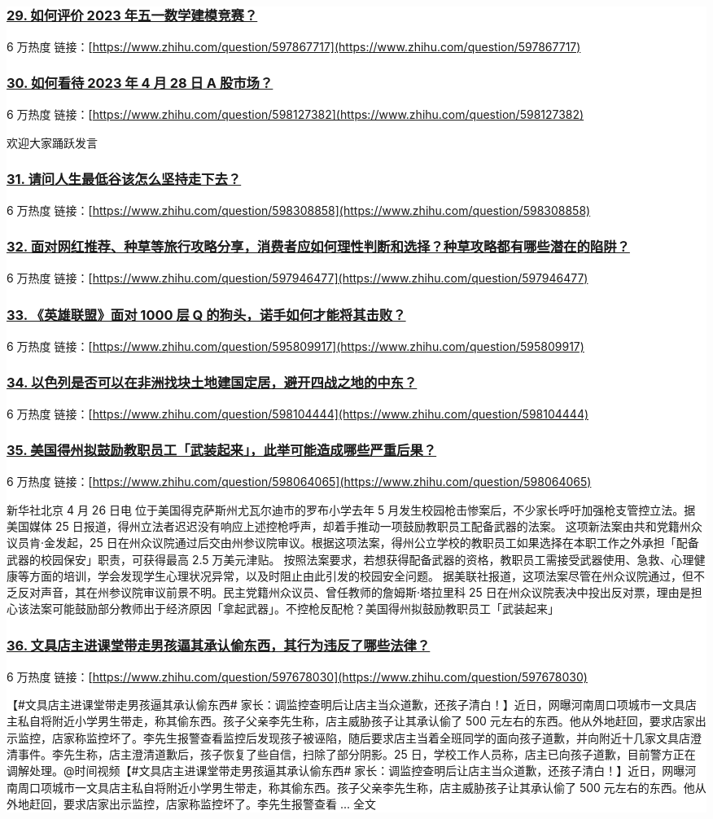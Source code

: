 ### [29. 如何评价 2023 年五一数学建模竞赛？](https://www.zhihu.com/question/597867717)
6 万热度 链接：[https://www.zhihu.com/question/597867717](https://www.zhihu.com/question/597867717)



### [30. 如何看待 2023 年 4 月 28 日 A 股市场？](https://www.zhihu.com/question/598127382)
6 万热度 链接：[https://www.zhihu.com/question/598127382](https://www.zhihu.com/question/598127382)

欢迎大家踊跃发言

### [31. 请问人生最低谷该怎么坚持走下去？](https://www.zhihu.com/question/598308858)
6 万热度 链接：[https://www.zhihu.com/question/598308858](https://www.zhihu.com/question/598308858)



### [32. 面对网红推荐、种草等旅行攻略分享，消费者应如何理性判断和选择？种草攻略都有哪些潜在的陷阱？](https://www.zhihu.com/question/597946477)
6 万热度 链接：[https://www.zhihu.com/question/597946477](https://www.zhihu.com/question/597946477)



### [33. 《英雄联盟》面对 1000 层 Q 的狗头，诺手如何才能将其击败？](https://www.zhihu.com/question/595809917)
6 万热度 链接：[https://www.zhihu.com/question/595809917](https://www.zhihu.com/question/595809917)



### [34. 以色列是否可以在非洲找块土地建国定居，避开四战之地的中东？](https://www.zhihu.com/question/598104444)
6 万热度 链接：[https://www.zhihu.com/question/598104444](https://www.zhihu.com/question/598104444)



### [35. 美国得州拟鼓励教职员工「武装起来」，此举可能造成哪些严重后果？](https://www.zhihu.com/question/598064065)
6 万热度 链接：[https://www.zhihu.com/question/598064065](https://www.zhihu.com/question/598064065)

新华社北京 4 月 26 日电 位于美国得克萨斯州尤瓦尔迪市的罗布小学去年 5 月发生校园枪击惨案后，不少家长呼吁加强枪支管控立法。据美国媒体 25 日报道，得州立法者迟迟没有响应上述控枪呼声，却着手推动一项鼓励教职员工配备武器的法案。 这项新法案由共和党籍州众议员肯·金发起，25 日在州众议院通过后交由州参议院审议。根据这项法案，得州公立学校的教职员工如果选择在本职工作之外承担「配备武器的校园保安」职责，可获得最高 2.5 万美元津贴。 按照法案要求，若想获得配备武器的资格，教职员工需接受武器使用、急救、心理健康等方面的培训，学会发现学生心理状况异常，以及时阻止由此引发的校园安全问题。 据美联社报道，这项法案尽管在州众议院通过，但不乏反对声音，其在州参议院审议前景不明。民主党籍州众议员、曾任教师的詹姆斯·塔拉里科 25 日在州众议院表决中投出反对票，理由是担心该法案可能鼓励部分教师出于经济原因「拿起武器」。不控枪反配枪？美国得州拟鼓励教职员工「武装起来」

### [36. 文具店主进课堂带走男孩逼其承认偷东西，其行为违反了哪些法律？](https://www.zhihu.com/question/597678030)
6 万热度 链接：[https://www.zhihu.com/question/597678030](https://www.zhihu.com/question/597678030)

【#文具店主进课堂带走男孩逼其承认偷东西# 家长：调监控查明后让店主当众道歉，还孩子清白！】近日，网曝河南周口项城市一文具店主私自将附近小学男生带走，称其偷东西。孩子父亲李先生称，店主威胁孩子让其承认偷了 500 元左右的东西。他从外地赶回，要求店家出示监控，店家称监控坏了。李先生报警查看监控后发现孩子被诬陷，随后要求店主当着全班同学的面向孩子道歉，并向附近十几家文具店澄清事件。李先生称，店主澄清道歉后，孩子恢复了些自信，扫除了部分阴影。25 日，学校工作人员称，店主已向孩子道歉，目前警方正在调解处理。@时间视频【#文具店主进课堂带走男孩逼其承认偷东西# 家长：调监控查明后让店主当众道歉，还孩子清白！】近日，网曝河南周口项城市一文具店主私自将附近小学男生带走，称其偷东西。孩子父亲李先生称，店主威胁孩子让其承认偷了 500 元左右的东西。他从外地赶回，要求店家出示监控，店家称监控坏了。李先生报警查看 ... 全文

